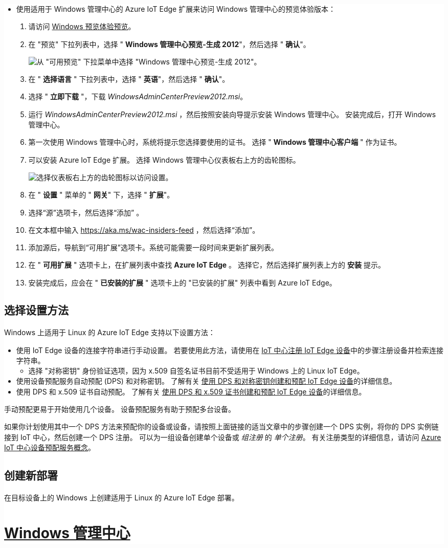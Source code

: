 * 使用适用于 Windows 管理中心的 Azure IoT Edge 扩展来访问 Windows 管理中心的预览体验版本：  
   1. 请访问 [Windows 预览体验预览](https://www.microsoft.com/en-us/software-download/windowsinsiderpreviewserver)。

   1. 在 "预览" 下拉列表中，选择 " **Windows 管理中心预览-生成 2012**"，然后选择 " **确认**"。

      ![从 "可用预览" 下拉菜单中选择 "Windows 管理中心预览-生成 2012"。](./media/how-to-install-iot-edge-on-windows/select-windows-admin-center-preview-build.png)

   1. 在 " **选择语言** " 下拉列表中，选择 " **英语**"，然后选择 " **确认**"。

   1. 选择 " **立即下载** "，下载 *WindowsAdminCenterPreview2012.msi*。

   1. 运行 *WindowsAdminCenterPreview2012.msi* ，然后按照安装向导提示安装 Windows 管理中心。 安装完成后，打开 Windows 管理中心。

   1. 第一次使用 Windows 管理中心时，系统将提示您选择要使用的证书。 选择 " **Windows 管理中心客户端** " 作为证书。

   1. 可以安装 Azure IoT Edge 扩展。 选择 Windows 管理中心仪表板右上方的齿轮图标。

      ![选择仪表板右上方的齿轮图标以访问设置。](./media/how-to-install-iot-edge-on-windows/select-gear-icon.png)

   1. 在 " **设置** " 菜单的 " **网关**" 下，选择 " **扩展**"。

   1. 选择“源”选项卡，然后选择“添加” 。

   1. 在文本框中输入 https://aka.ms/wac-insiders-feed ，然后选择“添加”。

   1. 添加源后，导航到“可用扩展”选项卡。系统可能需要一段时间来更新扩展列表。

   1. 在 " **可用扩展** " 选项卡上，在扩展列表中查找 **Azure IoT Edge** 。 选择它，然后选择扩展列表上方的 **安装** 提示。

   1. 安装完成后，应会在 " **已安装的扩展** " 选项卡上的 "已安装的扩展" 列表中看到 Azure IoT Edge。

## <a name="choose-your-provisioning-method"></a>选择设置方法

Windows 上适用于 Linux 的 Azure IoT Edge 支持以下设置方法：

* 使用 IoT Edge 设备的连接字符串进行手动设置。 若要使用此方法，请使用在 [IoT 中心注册 IoT Edge 设备](how-to-register-device.md)中的步骤注册设备并检索连接字符串。
  * 选择 "对称密钥" 身份验证选项，因为 x.509 自签名证书目前不受适用于 Windows 上的 Linux IoT Edge。
* 使用设备预配服务自动预配 (DPS) 和对称密钥。 了解有关 [使用 DPS 和对称密钥创建和预配 IoT Edge 设备](how-to-auto-provision-symmetric-keys.md)的详细信息。
* 使用 DPS 和 x.509 证书自动预配。 了解有关 [使用 DPS 和 x.509 证书创建和预配 IoT Edge 设备](how-to-auto-provision-x509-certs.md)的详细信息。

手动预配更易于开始使用几个设备。 设备预配服务有助于预配多台设备。

如果你计划使用其中一个 DPS 方法来预配你的设备或设备，请按照上面链接的适当文章中的步骤创建一个 DPS 实例，将你的 DPS 实例链接到 IoT 中心，然后创建一个 DPS 注册。 可以为一组设备创建单个设备或 *组注册* 的 *单个注册*。 有关注册类型的详细信息，请访问 [Azure IoT 中心设备预配服务概念](https://docs.microsoft.com/azure/iot-dps/concepts-service#enrollment)。

## <a name="create-a-new-deployment"></a>创建新部署

在目标设备上的 Windows 上创建适用于 Linux 的 Azure IoT Edge 部署。

# <a name="windows-admin-center"></a>[Windows 管理中心](#tab/windowsadmincenter)
